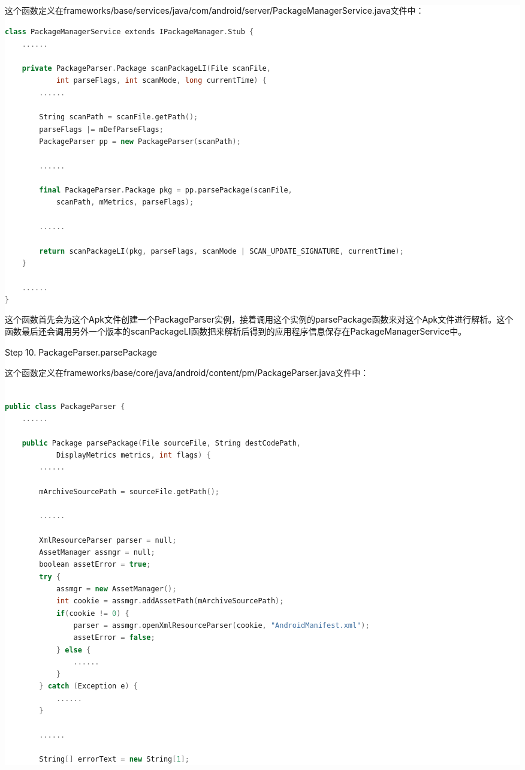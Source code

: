 这个函数定义在frameworks/base/services/java/com/android/server/PackageManagerService.java文件中：

```cpp
class PackageManagerService extends IPackageManager.Stub {  
    ......  
  
    private PackageParser.Package scanPackageLI(File scanFile,  
            int parseFlags, int scanMode, long currentTime) {  
        ......  
  
        String scanPath = scanFile.getPath();  
        parseFlags |= mDefParseFlags;  
        PackageParser pp = new PackageParser(scanPath);  
          
        ......  
  
        final PackageParser.Package pkg = pp.parsePackage(scanFile,  
            scanPath, mMetrics, parseFlags);  
  
        ......  
  
        return scanPackageLI(pkg, parseFlags, scanMode | SCAN_UPDATE_SIGNATURE, currentTime);  
    }  
  
    ......  
}  
```
这个函数首先会为这个Apk文件创建一个PackageParser实例，接着调用这个实例的parsePackage函数来对这个Apk文件进行解析。这个函数最后还会调用另外一个版本的scanPackageLI函数把来解析后得到的应用程序信息保存在PackageManagerService中。

Step 10. PackageParser.parsePackage

这个函数定义在frameworks/base/core/java/android/content/pm/PackageParser.java文件中：

```cpp

public class PackageParser {  
    ......  
  
    public Package parsePackage(File sourceFile, String destCodePath,  
            DisplayMetrics metrics, int flags) {  
        ......  
  
        mArchiveSourcePath = sourceFile.getPath();  
  
        ......  
  
        XmlResourceParser parser = null;  
        AssetManager assmgr = null;  
        boolean assetError = true;  
        try {  
            assmgr = new AssetManager();  
            int cookie = assmgr.addAssetPath(mArchiveSourcePath);  
            if(cookie != 0) {  
                parser = assmgr.openXmlResourceParser(cookie, "AndroidManifest.xml");  
                assetError = false;  
            } else {  
                ......  
            }  
        } catch (Exception e) {  
            ......  
        }  
  
        ......  
  
        String[] errorText = new String[1];  
```